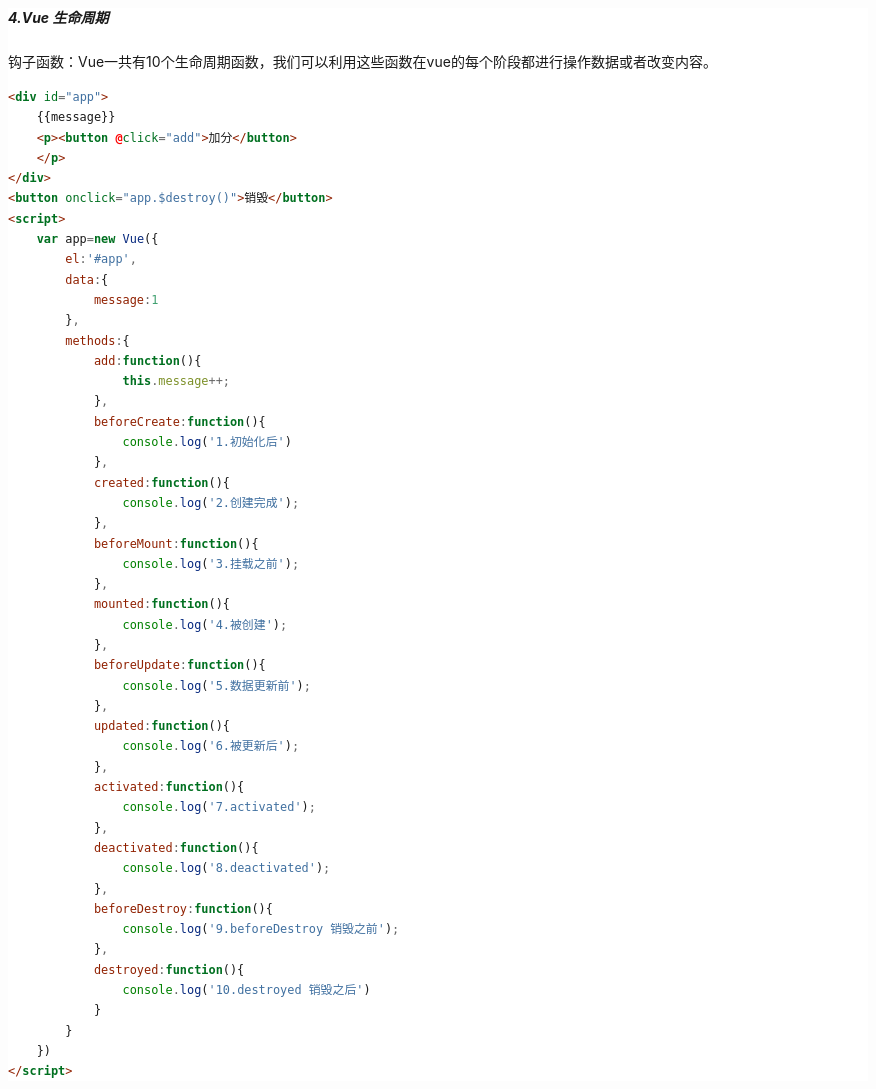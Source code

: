 

##### 4.Vue 生命周期

钩子函数：Vue一共有10个生命周期函数，我们可以利用这些函数在vue的每个阶段都进行操作数据或者改变内容。

~~~html
<div id="app">
    {{message}}
    <p><button @click="add">加分</button>
    </p>
</div>
<button onclick="app.$destroy()">销毁</button>
<script>
    var app=new Vue({
        el:'#app',
        data:{
            message:1
        },
        methods:{
            add:function(){
                this.message++;
            },
            beforeCreate:function(){
                console.log('1.初始化后')
            },
            created:function(){
                console.log('2.创建完成');
            },
            beforeMount:function(){
                console.log('3.挂载之前');
            },
            mounted:function(){
                console.log('4.被创建');
            },            
            beforeUpdate:function(){
                console.log('5.数据更新前');
            },
            updated:function(){
                console.log('6.被更新后');
            },
            activated:function(){
                console.log('7.activated');
            },
            deactivated:function(){
                console.log('8.deactivated');
            },
            beforeDestroy:function(){
                console.log('9.beforeDestroy 销毁之前');
            },
            destroyed:function(){
                console.log('10.destroyed 销毁之后')
            }
        }
    })
</script>
~~~

